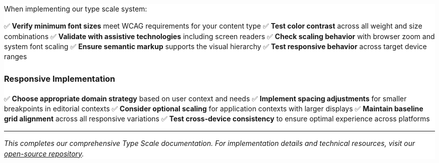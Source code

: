 When implementing our type scale system:

✅ **Verify minimum font sizes** meet WCAG requirements for your content type
✅ **Test color contrast** across all weight and size combinations
✅ **Validate with assistive technologies** including screen readers
✅ **Check scaling behavior** with browser zoom and system font scaling
✅ **Ensure semantic markup** supports the visual hierarchy
✅ **Test responsive behavior** across target device ranges

### Responsive Implementation

✅ **Choose appropriate domain strategy** based on user context and needs
✅ **Implement spacing adjustments** for smaller breakpoints in editorial contexts
✅ **Consider optional scaling** for application contexts with larger displays
✅ **Maintain baseline grid alignment** across all responsive variations
✅ **Test cross-device consistency** to ensure optimal experience across platforms

---

*This completes our comprehensive Type Scale documentation. For implementation details and technical resources, visit our [open-source repository](https://github.com/canonical/docs-typescale).*
